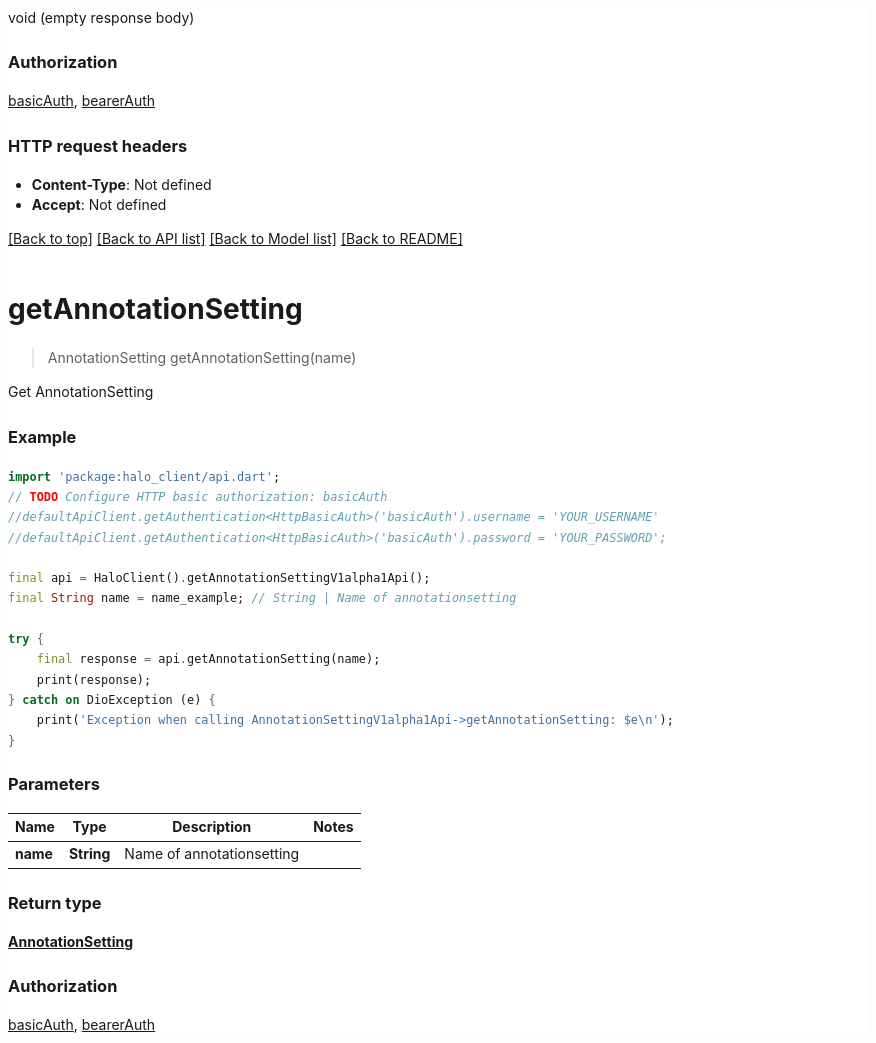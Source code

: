 void (empty response body)

### Authorization

[basicAuth](../README.md#basicAuth), [bearerAuth](../README.md#bearerAuth)

### HTTP request headers

 - **Content-Type**: Not defined
 - **Accept**: Not defined

[[Back to top]](#) [[Back to API list]](../README.md#documentation-for-api-endpoints) [[Back to Model list]](../README.md#documentation-for-models) [[Back to README]](../README.md)

# **getAnnotationSetting**
> AnnotationSetting getAnnotationSetting(name)



Get AnnotationSetting

### Example
```dart
import 'package:halo_client/api.dart';
// TODO Configure HTTP basic authorization: basicAuth
//defaultApiClient.getAuthentication<HttpBasicAuth>('basicAuth').username = 'YOUR_USERNAME'
//defaultApiClient.getAuthentication<HttpBasicAuth>('basicAuth').password = 'YOUR_PASSWORD';

final api = HaloClient().getAnnotationSettingV1alpha1Api();
final String name = name_example; // String | Name of annotationsetting

try {
    final response = api.getAnnotationSetting(name);
    print(response);
} catch on DioException (e) {
    print('Exception when calling AnnotationSettingV1alpha1Api->getAnnotationSetting: $e\n');
}
```

### Parameters

Name | Type | Description  | Notes
------------- | ------------- | ------------- | -------------
 **name** | **String**| Name of annotationsetting | 

### Return type

[**AnnotationSetting**](AnnotationSetting.md)

### Authorization

[basicAuth](../README.md#basicAuth), [bearerAuth](../README.md#bearerAuth)
